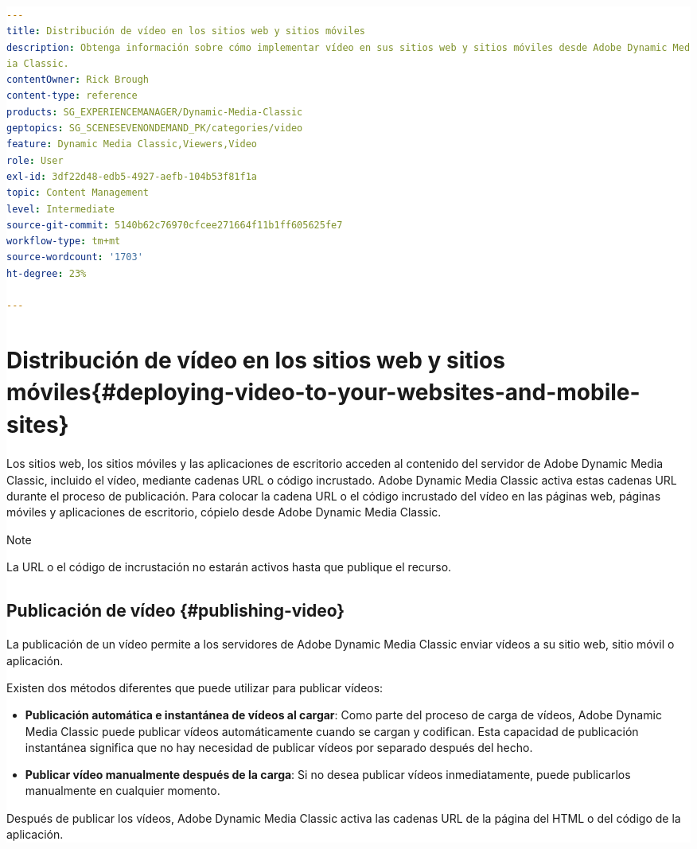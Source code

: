 ```yaml
---
title: Distribución de vídeo en los sitios web y sitios móviles
description: Obtenga información sobre cómo implementar vídeo en sus sitios web y sitios móviles desde Adobe Dynamic Media Classic.
contentOwner: Rick Brough
content-type: reference
products: SG_EXPERIENCEMANAGER/Dynamic-Media-Classic
geptopics: SG_SCENESEVENONDEMAND_PK/categories/video
feature: Dynamic Media Classic,Viewers,Video
role: User
exl-id: 3df22d48-edb5-4927-aefb-104b53f81f1a
topic: Content Management
level: Intermediate
source-git-commit: 5140b62c76970cfcee271664f11b1ff605625fe7
workflow-type: tm+mt
source-wordcount: '1703'
ht-degree: 23%

---
```


# Distribución de vídeo en los sitios web y sitios móviles{#deploying-video-to-your-websites-and-mobile-sites}

Los sitios web, los sitios móviles y las aplicaciones de escritorio acceden al contenido del servidor de Adobe Dynamic Media Classic, incluido el vídeo, mediante cadenas URL o código incrustado. Adobe Dynamic Media Classic activa estas cadenas URL durante el proceso de publicación. Para colocar la cadena URL o el código incrustado del vídeo en las páginas web, páginas móviles y aplicaciones de escritorio, cópielo desde Adobe Dynamic Media Classic.

>[!NOTE]
>
>La URL o el código de incrustación no estarán activos hasta que publique el recurso.

## Publicación de vídeo {#publishing-video}

La publicación de un vídeo permite a los servidores de Adobe Dynamic Media Classic enviar vídeos a su sitio web, sitio móvil o aplicación.

Existen dos métodos diferentes que puede utilizar para publicar vídeos:

* **Publicación automática e instantánea de vídeos al cargar**: Como parte del proceso de carga de vídeos, Adobe Dynamic Media Classic puede publicar vídeos automáticamente cuando se cargan y codifican. Esta capacidad de publicación instantánea significa que no hay necesidad de publicar vídeos por separado después del hecho.

* **Publicar vídeo manualmente después de la carga**: Si no desea publicar vídeos inmediatamente, puede publicarlos manualmente en cualquier momento.

Después de publicar los vídeos, Adobe Dynamic Media Classic activa las cadenas URL de la página del HTML o del código de la aplicación.
